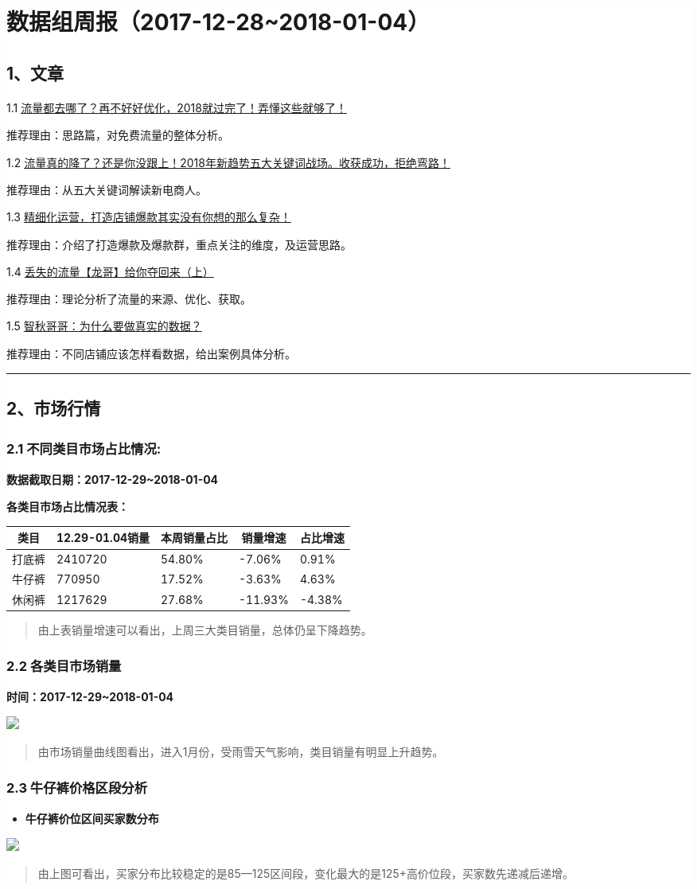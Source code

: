 # 数据组周报（2017-12-28~2018-01-04）
## 1、文章
1.1 [流量都去哪了？再不好好优化，2018就过完了！弄懂这些就够了！](http://bbs.paidai.com/topic/1482053)

推荐理由：思路篇，对免费流量的整体分析。

1.2 [流量真的降了？还是你没跟上！2018年新趋势五大关键词战场。收获成功，拒绝弯路！](http://bbs.paidai.com/topic/1481933)

推荐理由：从五大关键词解读新电商人。

1.3 [精细化运营，打造店铺爆款其实没有你想的那么复杂！](http://bbs.paidai.com/topic/1478251)

推荐理由：介绍了打造爆款及爆款群，重点关注的维度，及运营思路。

1.4 [丢失的流量【龙哥】给你夺回来（上）](http://bbs.paidai.com/topic/1481963)

推荐理由：理论分析了流量的来源、优化、获取。

1.5 [智秋哥哥：为什么要做真实的数据？](http://bbs.paidai.com/topic/1481515)

推荐理由：不同店铺应该怎样看数据，给出案例具体分析。
*** 
## 2、市场行情  

### 2.1 不同类目市场占比情况:

**数据截取日期：2017-12-29~2018-01-04**

**各类目市场占比情况表：**

类目|	12.29-01.04销量|本周销量占比|	销量增速|	占比增速
---|---|---|---|---|
打底裤|	2410720|	54.80%|	-7.06%|	0.91%|
牛仔裤|	770950|	17.52%|	-3.63%|	4.63%|
休闲裤|	1217629	|27.68%	|-11.93%|	-4.38%|

> 由上表销量增速可以看出，上周三大类目销量，总体仍呈下降趋势。


### 2.2 各类目市场销量

**时间：2017-12-29~2018-01-04**

![](http://owgy224is.bkt.clouddn.com/0105%E5%B8%82%E5%9C%BA%E9%94%80%E9%87%8F.png)

>由市场销量曲线图看出，进入1月份，受雨雪天气影响，类目销量有明显上升趋势。

### 2.3 牛仔裤价格区段分析 
 
* **牛仔裤价位区间买家数分布**

![](http://owgy224is.bkt.clouddn.com/0105%E7%89%9B%E4%BB%94%E8%A3%A4%E4%BB%B7%E4%BD%8D.png)

>由上图可看出，买家分布比较稳定的是85—125区间段，变化最大的是125+高价位段，买家数先递减后递增。
